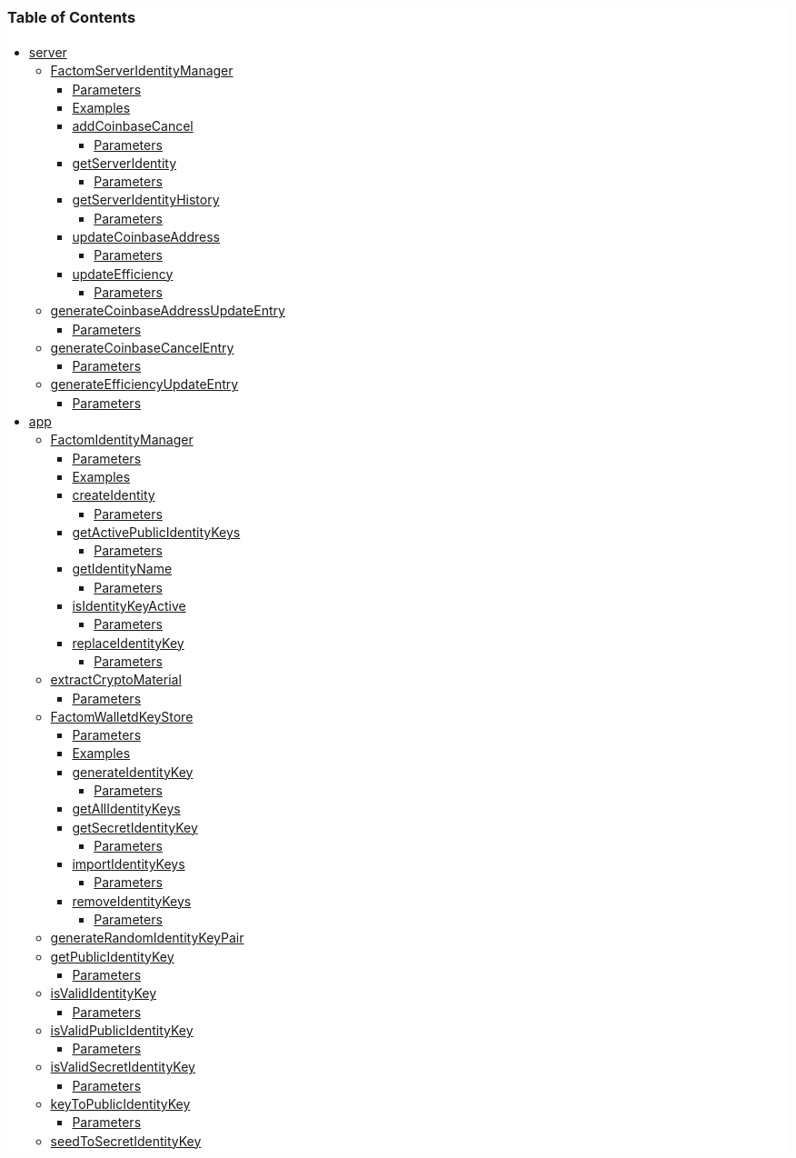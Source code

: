 

### Table of Contents

-   [server][1]
    -   [FactomServerIdentityManager][2]
        -   [Parameters][3]
        -   [Examples][4]
        -   [addCoinbaseCancel][5]
            -   [Parameters][6]
        -   [getServerIdentity][7]
            -   [Parameters][8]
        -   [getServerIdentityHistory][9]
            -   [Parameters][10]
        -   [updateCoinbaseAddress][11]
            -   [Parameters][12]
        -   [updateEfficiency][13]
            -   [Parameters][14]
    -   [generateCoinbaseAddressUpdateEntry][15]
        -   [Parameters][16]
    -   [generateCoinbaseCancelEntry][17]
        -   [Parameters][18]
    -   [generateEfficiencyUpdateEntry][19]
        -   [Parameters][20]
-   [app][21]
    -   [FactomIdentityManager][22]
        -   [Parameters][23]
        -   [Examples][24]
        -   [createIdentity][25]
            -   [Parameters][26]
        -   [getActivePublicIdentityKeys][27]
            -   [Parameters][28]
        -   [getIdentityName][29]
            -   [Parameters][30]
        -   [isIdentityKeyActive][31]
            -   [Parameters][32]
        -   [replaceIdentityKey][33]
            -   [Parameters][34]
    -   [extractCryptoMaterial][35]
        -   [Parameters][36]
    -   [FactomWalletdKeyStore][37]
        -   [Parameters][38]
        -   [Examples][39]
        -   [generateIdentityKey][40]
            -   [Parameters][41]
        -   [getAllIdentityKeys][42]
        -   [getSecretIdentityKey][43]
            -   [Parameters][44]
        -   [importIdentityKeys][45]
            -   [Parameters][46]
        -   [removeIdentityKeys][47]
            -   [Parameters][48]
    -   [generateRandomIdentityKeyPair][49]
    -   [getPublicIdentityKey][50]
        -   [Parameters][51]
    -   [isValidIdentityKey][52]
        -   [Parameters][53]
    -   [isValidPublicIdentityKey][54]
        -   [Parameters][55]
    -   [isValidSecretIdentityKey][56]
        -   [Parameters][57]
    -   [keyToPublicIdentityKey][58]
        -   [Parameters][59]
    -   [seedToSecretIdentityKey][60]

[1]: #server
[2]: #factomserveridentitymanager
[3]: #parameters
[4]: #examples
[5]: #addcoinbasecancel
[6]: #parameters-1
[7]: #getserveridentity
[8]: #parameters-2
[9]: #getserveridentityhistory
[10]: #parameters-3
[11]: #updatecoinbaseaddress
[12]: #parameters-4
[13]: #updateefficiency
[14]: #parameters-5
[15]: #generatecoinbaseaddressupdateentry
[16]: #parameters-6
[17]: #generatecoinbasecancelentry
[18]: #parameters-7
[19]: #generateefficiencyupdateentry
[20]: #parameters-8
[21]: #app
[22]: #factomidentitymanager
[23]: #parameters-9
[24]: #examples-1
[25]: #createidentity
[26]: #parameters-10
[27]: #getactivepublicidentitykeys
[28]: #parameters-11
[29]: #getidentityname
[30]: #parameters-12
[31]: #isidentitykeyactive
[32]: #parameters-13
[33]: #replaceidentitykey
[34]: #parameters-14
[35]: #extractcryptomaterial
[36]: #parameters-15
[37]: #factomwalletdkeystore
[38]: #parameters-16
[39]: #examples-2
[40]: #generateidentitykey
[41]: #parameters-17
[42]: #getallidentitykeys
[43]: #getsecretidentitykey
[44]: #parameters-18
[45]: #importidentitykeys
[46]: #parameters-19
[47]: #removeidentitykeys
[48]: #parameters-20
[49]: #generaterandomidentitykeypair
[50]: #getpublicidentitykey
[51]: #parameters-21
[52]: #isvalididentitykey
[53]: #parameters-22
[54]: #isvalidpublicidentitykey
[55]: #parameters-23
[56]: #isvalidsecretidentitykey
[57]: #parameters-24
[58]: #keytopublicidentitykey
[59]: #parameters-25
[60]: #seedtosecretidentitykey
[61]: #parameters-26
[62]: https://git@github.com/:PaulBernier/factom-identity/blob/685a6b0726a8d4d39c96755d4bcf892cf0b69bb7/src/server/index.js#L6-L6 "Source code on GitHub"
[63]: https://git@github.com/:PaulBernier/factom-identity/blob/685a6b0726a8d4d39c96755d4bcf892cf0b69bb7/src/server/factom-server-identity-manager.js#L27-L95 "Source code on GitHub"
[64]: https://developer.mozilla.org/docs/Web/JavaScript/Reference/Global_Objects/Object
[65]: https://factomjs.luciap.ca/#connectionoptions
[66]: https://git@github.com/:PaulBernier/factom-identity/blob/685a6b0726a8d4d39c96755d4bcf892cf0b69bb7/src/server/factom-server-identity-manager.js#L85-L94 "Source code on GitHub"
[67]: https://developer.mozilla.org/docs/Web/JavaScript/Reference/Global_Objects/String
[68]: https://developer.mozilla.org/docs/Web/JavaScript/Reference/Global_Objects/Number
[69]: https://developer.mozilla.org/docs/Web/JavaScript/Reference/Global_Objects/Boolean
[70]: https://git@github.com/:PaulBernier/factom-identity/blob/685a6b0726a8d4d39c96755d4bcf892cf0b69bb7/src/server/factom-server-identity-manager.js#L38-L40 "Source code on GitHub"
[71]: https://developer.mozilla.org/docs/Web/JavaScript/Reference/Global_Objects/Array
[72]: https://git@github.com/:PaulBernier/factom-identity/blob/685a6b0726a8d4d39c96755d4bcf892cf0b69bb7/src/server/factom-server-identity-manager.js#L48-L50 "Source code on GitHub"
[73]: https://git@github.com/:PaulBernier/factom-identity/blob/685a6b0726a8d4d39c96755d4bcf892cf0b69bb7/src/server/factom-server-identity-manager.js#L60-L62 "Source code on GitHub"
[74]: https://git@github.com/:PaulBernier/factom-identity/blob/685a6b0726a8d4d39c96755d4bcf892cf0b69bb7/src/server/factom-server-identity-manager.js#L72-L74 "Source code on GitHub"
[75]: https://git@github.com/:PaulBernier/factom-identity/blob/685a6b0726a8d4d39c96755d4bcf892cf0b69bb7/src/server/coinbase-address.js#L111-L123 "Source code on GitHub"
[76]: https://git@github.com/:PaulBernier/factom-identity/blob/685a6b0726a8d4d39c96755d4bcf892cf0b69bb7/src/server/coinbase-cancel.js#L54-L100 "Source code on GitHub"
[77]: https://git@github.com/:PaulBernier/factom-identity/blob/685a6b0726a8d4d39c96755d4bcf892cf0b69bb7/src/server/efficiency.js#L105-L125 "Source code on GitHub"
[78]: https://nodejs.org/api/buffer.html
[79]: https://git@github.com/:PaulBernier/factom-identity/blob/685a6b0726a8d4d39c96755d4bcf892cf0b69bb7/src/app/index.js#L5-L5 "Source code on GitHub"
[80]: https://git@github.com/:PaulBernier/factom-identity/blob/685a6b0726a8d4d39c96755d4bcf892cf0b69bb7/src/app/factom-identity-manager.js#L29-L106 "Source code on GitHub"
[81]: https://developer.mozilla.org/docs/Web/JavaScript/Reference/Statements/function
[82]: https://git@github.com/:PaulBernier/factom-identity/blob/685a6b0726a8d4d39c96755d4bcf892cf0b69bb7/src/app/factom-identity-manager.js#L87-L89 "Source code on GitHub"
[83]: https://git@github.com/:PaulBernier/factom-identity/blob/685a6b0726a8d4d39c96755d4bcf892cf0b69bb7/src/app/factom-identity-manager.js#L43-L45 "Source code on GitHub"
[84]: https://git@github.com/:PaulBernier/factom-identity/blob/685a6b0726a8d4d39c96755d4bcf892cf0b69bb7/src/app/factom-identity-manager.js#L52-L54 "Source code on GitHub"
[85]: https://git@github.com/:PaulBernier/factom-identity/blob/685a6b0726a8d4d39c96755d4bcf892cf0b69bb7/src/app/factom-identity-manager.js#L65-L74 "Source code on GitHub"
[86]: https://git@github.com/:PaulBernier/factom-identity/blob/685a6b0726a8d4d39c96755d4bcf892cf0b69bb7/src/app/factom-identity-manager.js#L103-L105 "Source code on GitHub"
[87]: https://git@github.com/:PaulBernier/factom-identity/blob/685a6b0726a8d4d39c96755d4bcf892cf0b69bb7/src/app/key-helpers.js#L68-L73 "Source code on GitHub"
[88]: https://git@github.com/:PaulBernier/factom-identity/blob/685a6b0726a8d4d39c96755d4bcf892cf0b69bb7/src/app/walletd-key-store.js#L19-L123 "Source code on GitHub"
[89]: https://git@github.com/:PaulBernier/factom-identity/blob/685a6b0726a8d4d39c96755d4bcf892cf0b69bb7/src/app/walletd-key-store.js#L110-L122 "Source code on GitHub"
[90]: https://git@github.com/:PaulBernier/factom-identity/blob/685a6b0726a8d4d39c96755d4bcf892cf0b69bb7/src/app/walletd-key-store.js#L98-L101 "Source code on GitHub"
[91]: https://git@github.com/:PaulBernier/factom-identity/blob/685a6b0726a8d4d39c96755d4bcf892cf0b69bb7/src/app/walletd-key-store.js#L30-L40 "Source code on GitHub"
[92]: https://git@github.com/:PaulBernier/factom-identity/blob/685a6b0726a8d4d39c96755d4bcf892cf0b69bb7/src/app/walletd-key-store.js#L48-L64 "Source code on GitHub"
[93]: https://git@github.com/:PaulBernier/factom-identity/blob/685a6b0726a8d4d39c96755d4bcf892cf0b69bb7/src/app/walletd-key-store.js#L70-L91 "Source code on GitHub"
[94]: https://git@github.com/:PaulBernier/factom-identity/blob/685a6b0726a8d4d39c96755d4bcf892cf0b69bb7/src/app/key-helpers.js#L129-L136 "Source code on GitHub"
[95]: https://git@github.com/:PaulBernier/factom-identity/blob/685a6b0726a8d4d39c96755d4bcf892cf0b69bb7/src/app/key-helpers.js#L81-L91 "Source code on GitHub"
[96]: https://git@github.com/:PaulBernier/factom-identity/blob/685a6b0726a8d4d39c96755d4bcf892cf0b69bb7/src/app/key-helpers.js#L16-L40 "Source code on GitHub"
[97]: https://git@github.com/:PaulBernier/factom-identity/blob/685a6b0726a8d4d39c96755d4bcf892cf0b69bb7/src/app/key-helpers.js#L48-L50 "Source code on GitHub"
[98]: https://git@github.com/:PaulBernier/factom-identity/blob/685a6b0726a8d4d39c96755d4bcf892cf0b69bb7/src/app/key-helpers.js#L58-L60 "Source code on GitHub"
[99]: https://git@github.com/:PaulBernier/factom-identity/blob/685a6b0726a8d4d39c96755d4bcf892cf0b69bb7/src/app/key-helpers.js#L99-L101 "Source code on GitHub"
[100]: https://git@github.com/:PaulBernier/factom-identity/blob/685a6b0726a8d4d39c96755d4bcf892cf0b69bb7/src/app/key-helpers.js#L109-L111 "Source code on GitHub"